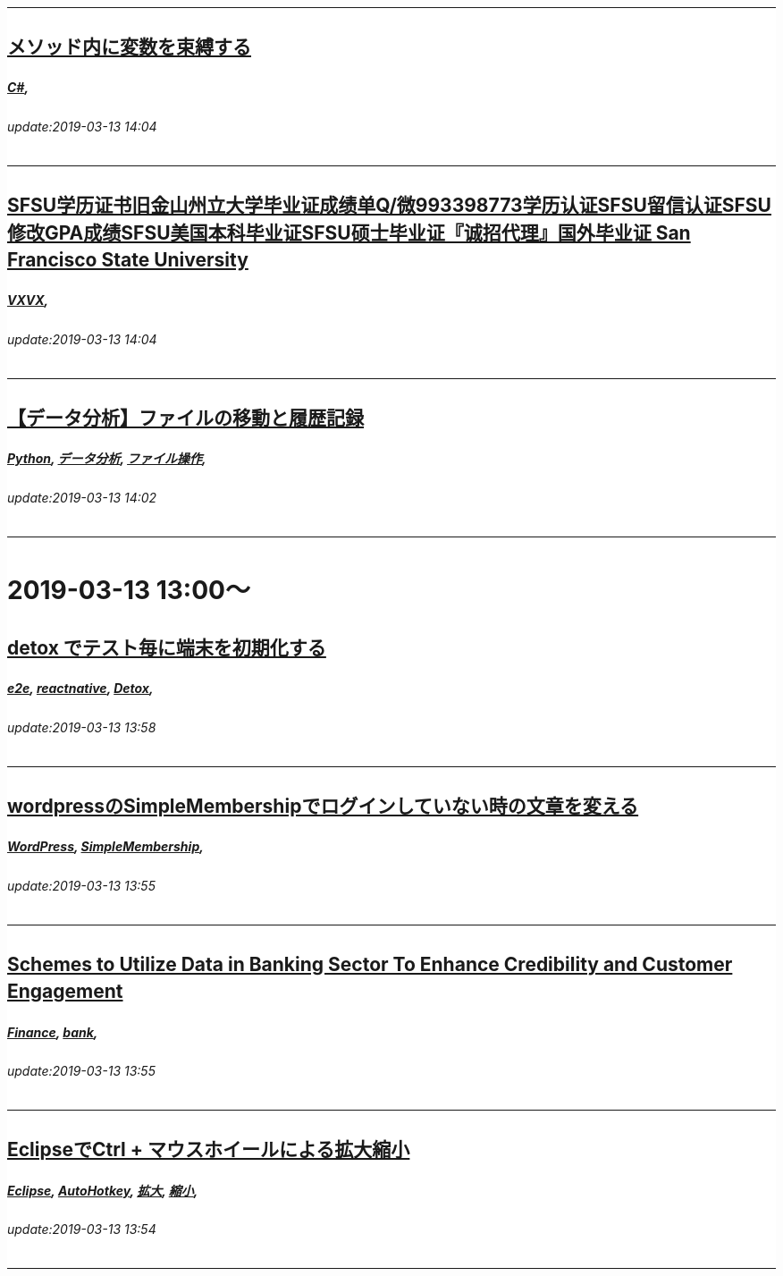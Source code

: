 
---
## [メソッド内に変数を束縛する](https://qiita.com/ue_wo/items/ecc9eaddad009eb52df7)
##### [C#](https://qiita.com/tags/C#), 
###### update:2019-03-13 14:04
---
## [SFSU学历证书旧金山州立大学毕业证成绩单Q/微993398773学历认证SFSU留信认证SFSU修改GPA成绩SFSU美国本科毕业证SFSU硕士毕业证『诚招代理』国外毕业证 San Francisco State University](https://qiita.com/gsad3659/items/904f09d4ba5b47c29087)
##### [VXVX](https://qiita.com/tags/VXVX), 
###### update:2019-03-13 14:04
---
## [【データ分析】ファイルの移動と履歴記録](https://qiita.com/MuAuan/items/9a067febc5df92d37d0e)
##### [Python](https://qiita.com/tags/Python), [データ分析](https://qiita.com/tags/データ分析), [ファイル操作](https://qiita.com/tags/ファイル操作), 
###### update:2019-03-13 14:02
---




# 2019-03-13 13:00～
## [detox でテスト毎に端末を初期化する](https://qiita.com/dhythm/items/1299cd0751c54b8ff728)
##### [e2e](https://qiita.com/tags/e2e), [reactnative](https://qiita.com/tags/reactnative), [Detox](https://qiita.com/tags/Detox), 
###### update:2019-03-13 13:58
---
## [wordpressのSimpleMembershipでログインしていない時の文章を変える](https://qiita.com/tkdxxx/items/7e48c280095c1339159c)
##### [WordPress](https://qiita.com/tags/WordPress), [SimpleMembership](https://qiita.com/tags/SimpleMembership), 
###### update:2019-03-13 13:55
---
## [Schemes to Utilize Data in Banking Sector To Enhance Credibility and Customer Engagement](https://qiita.com/premjithpurushotham/items/e6dbae7167711c2aa2f4)
##### [Finance](https://qiita.com/tags/Finance), [bank](https://qiita.com/tags/bank), 
###### update:2019-03-13 13:55
---
## [EclipseでCtrl + マウスホイールによる拡大縮小](https://qiita.com/YamEiR/items/b11fb072123390776679)
##### [Eclipse](https://qiita.com/tags/Eclipse), [AutoHotkey](https://qiita.com/tags/AutoHotkey), [拡大](https://qiita.com/tags/拡大), [縮小](https://qiita.com/tags/縮小), 
###### update:2019-03-13 13:54
---